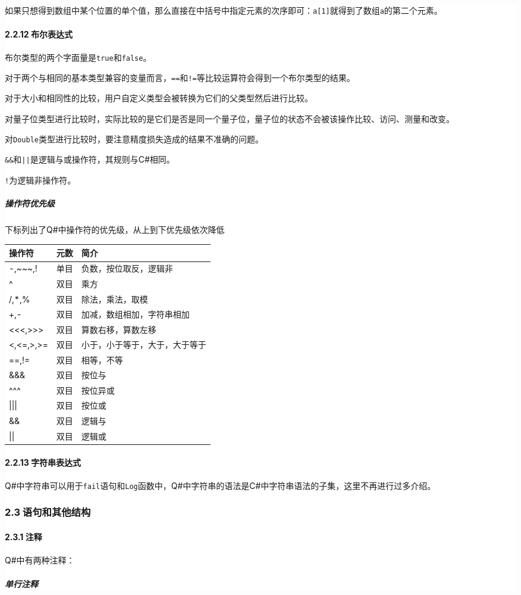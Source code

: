 如果只想得到数组中某个位置的单个值，那么直接在中括号中指定元素的次序即可：`a[1]`就得到了数组`a`的第二个元素。

#### 2.2.12 布尔表达式

布尔类型的两个字面量是`true`和`false`。

对于两个与相同的基本类型兼容的变量而言，`==`和`!=`等比较运算符会得到一个布尔类型的结果。

对于大小和相同性的比较，用户自定义类型会被转换为它们的父类型然后进行比较。

对量子位类型进行比较时，实际比较的是它们是否是同一个量子位，量子位的状态不会被该操作比较、访问、测量和改变。

对`Double`类型进行比较时，要注意精度损失造成的结果不准确的问题。

`&&`和`||`是逻辑与或操作符，其规则与C\#相同。

`!`为逻辑非操作符。

##### 操作符优先级

下标列出了Q\#中操作符的优先级，从上到下优先级依次降低

| 操作符 | 元数 | 简介 |
| :--- | :--- | :--- |
| -,~~~,! | 单目 | 负数，按位取反，逻辑非 |
| ^ | 双目 | 乘方 |
| /,\*,% | 双目 | 除法，乘法，取模 |
| +,- | 双目 | 加减，数组相加，字符串相加 |
| &lt;&lt;&lt;,&gt;&gt;&gt; | 双目 | 算数右移，算数左移 |
| &lt;,&lt;=,&gt;,&gt;= | 双目 | 小于，小于等于，大于，大于等于 |
| ==,!= | 双目 | 相等，不等 |
| &&& | 双目 | 按位与 |
| ^^^ | 双目 | 按位异或 |
| \|\|\| | 双目 | 按位或 |
| && | 双目 | 逻辑与 |
| \|\| | 双目 | 逻辑或 |

#### 2.2.13 字符串表达式

Q\#中字符串可以用于`fail`语句和`Log`函数中，Q\#中字符串的语法是C\#中字符串语法的子集，这里不再进行过多介绍。

### 2.3 语句和其他结构

#### 2.3.1 注释

Q\#中有两种注释：

##### 单行注释
